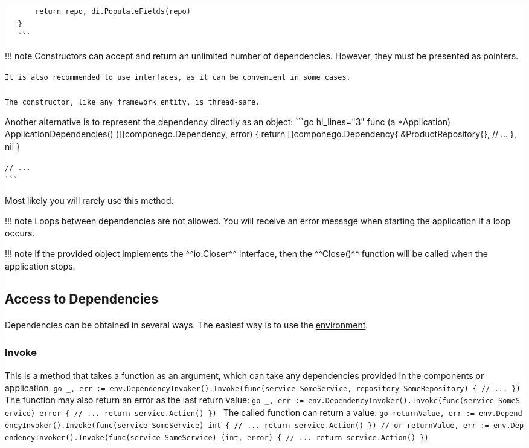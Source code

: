            return repo, di.PopulateFields(repo)
       }
       ```
!!! note
    Constructors can accept and return an unlimited number of dependencies. However, they must be presented as pointers.

    It is also recommended to use interfaces, as it can be convenient in some cases.

    The constructor, like any framework entity, is thread-safe.

Another alternative is to represent the dependency directly as an object:
    ```go hl_lines="3"
    func (a *Application) ApplicationDependencies() ([]componego.Dependency, error) {
        return []componego.Dependency{
            &ProductRepository{},
            // ...
        }, nil
    }

    // ...
    ```
Most likely you will rarely use this method.

!!! note
    Loops between dependencies are not allowed. You will receive an error message when starting the application if a loop occurs.

!!! note
    If the provided object implements the ^^io.Closer^^ interface, then the ^^Close()^^ function will be called when the application stops.

## Access to Dependencies

Dependencies can be obtained in several ways. The easiest way is to use the [environment](./environment.md).

### Invoke

This is a method that takes a function as an argument, which can take any dependencies
provided in the [components](./component.md#componentdependencies) or [application](./application.md#applicationdependencies).
    ```go
    _, err := env.DependencyInvoker().Invoke(func(service SomeService, repository SomeRepository) {
        // ...
    })
    ```
The function may also return an error as the last return value:
    ```go
    _, err := env.DependencyInvoker().Invoke(func(service SomeService) error {
        // ...
        return service.Action()
    })
    ```
The called function can return a value:
    ```go
    returnValue, err := env.DependencyInvoker().Invoke(func(service SomeService) int {
        // ...
        return service.Action()
    })
    // or
    returnValue, err := env.DependencyInvoker().Invoke(func(service SomeService) (int, error) {
        // ...
        return service.Action()
    })
    ```